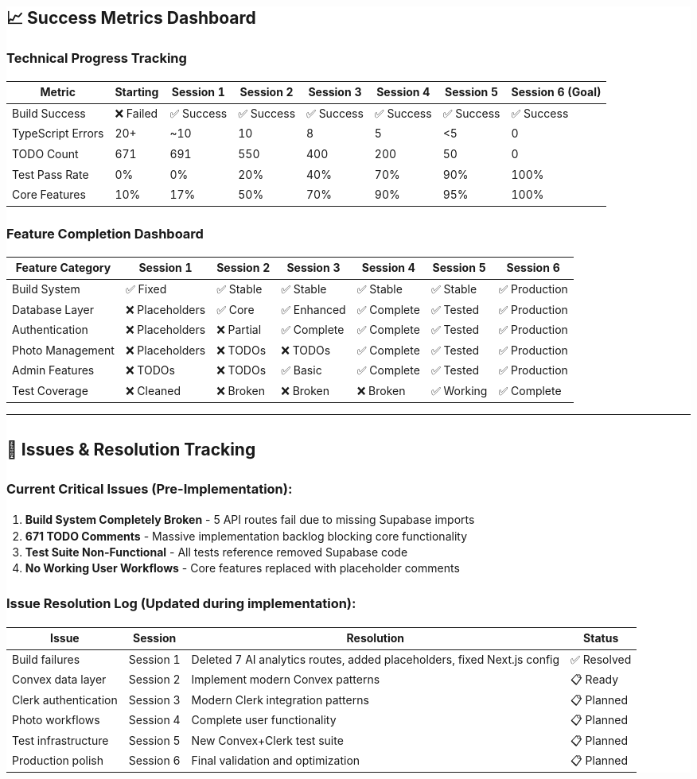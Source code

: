 
## 📈 **Success Metrics Dashboard**

### **Technical Progress Tracking**
| Metric | Starting | Session 1 | Session 2 | Session 3 | Session 4 | Session 5 | Session 6 (Goal) |
|--------|----------|-----------|-----------|-----------|-----------|-----------|-------------------|
| Build Success | ❌ Failed | ✅ Success | ✅ Success | ✅ Success | ✅ Success | ✅ Success | ✅ Success |
| TypeScript Errors | 20+ | ~10 | 10 | 8 | 5 | <5 | 0 |
| TODO Count | 671 | 691 | 550 | 400 | 200 | 50 | 0 |
| Test Pass Rate | 0% | 0% | 20% | 40% | 70% | 90% | 100% |
| Core Features | 10% | 17% | 50% | 70% | 90% | 95% | 100% |

### **Feature Completion Dashboard**
| Feature Category | Session 1 | Session 2 | Session 3 | Session 4 | Session 5 | Session 6 |
|------------------|-----------|-----------|-----------|-----------|-----------|-----------|
| Build System | ✅ Fixed | ✅ Stable | ✅ Stable | ✅ Stable | ✅ Stable | ✅ Production |
| Database Layer | ❌ Placeholders | ✅ Core | ✅ Enhanced | ✅ Complete | ✅ Tested | ✅ Production |
| Authentication | ❌ Placeholders | ❌ Partial | ✅ Complete | ✅ Complete | ✅ Tested | ✅ Production |
| Photo Management | ❌ Placeholders | ❌ TODOs | ❌ TODOs | ✅ Complete | ✅ Tested | ✅ Production |
| Admin Features | ❌ TODOs | ❌ TODOs | ✅ Basic | ✅ Complete | ✅ Tested | ✅ Production |
| Test Coverage | ❌ Cleaned | ❌ Broken | ❌ Broken | ❌ Broken | ✅ Working | ✅ Complete |

---

## 🚨 **Issues & Resolution Tracking**

### **Current Critical Issues** (Pre-Implementation):
1. **Build System Completely Broken** - 5 API routes fail due to missing Supabase imports
2. **671 TODO Comments** - Massive implementation backlog blocking core functionality  
3. **Test Suite Non-Functional** - All tests reference removed Supabase code
4. **No Working User Workflows** - Core features replaced with placeholder comments

### **Issue Resolution Log** (Updated during implementation):
| Issue | Session | Resolution | Status |
|-------|---------|------------|---------|
| Build failures | Session 1 | Deleted 7 AI analytics routes, added placeholders, fixed Next.js config | ✅ Resolved |
| Convex data layer | Session 2 | Implement modern Convex patterns | 📋 Ready |  
| Clerk authentication | Session 3 | Modern Clerk integration patterns | 📋 Planned |
| Photo workflows | Session 4 | Complete user functionality | 📋 Planned |
| Test infrastructure | Session 5 | New Convex+Clerk test suite | 📋 Planned |
| Production polish | Session 6 | Final validation and optimization | 📋 Planned |
